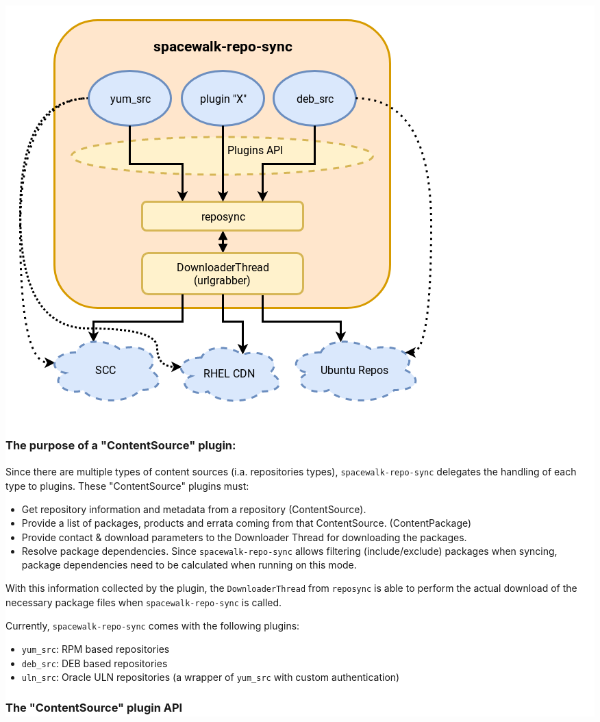 ![spacewalk-repo-sync diagram](images/reposync-diagram.png)

### The purpose of a "ContentSource" plugin:

Since there are multiple types of content sources (i.a. repositories types), `spacewalk-repo-sync` delegates the handling of each type to plugins. These "ContentSource" plugins must:

- Get repository information and metadata from a repository (ContentSource).
- Provide a list of packages, products and errata coming from that ContentSource. (ContentPackage)
- Provide contact & download parameters to the Downloader Thread for downloading the packages.
- Resolve package dependencies. Since `spacewalk-repo-sync` allows filtering (include/exclude) packages when syncing, package dependencies need to be calculated when running on this mode.

With this information collected by the plugin, the `DownloaderThread` from `reposync` is able to perform the actual download of the necessary package files when `spacewalk-repo-sync` is called.

Currently, `spacewalk-repo-sync` comes with the following plugins:
- `yum_src`: RPM based repositories
- `deb_src`: DEB based repositories
- `uln_src`: Oracle ULN repositories (a wrapper of `yum_src` with custom authentication)

### The "ContentSource" plugin API
